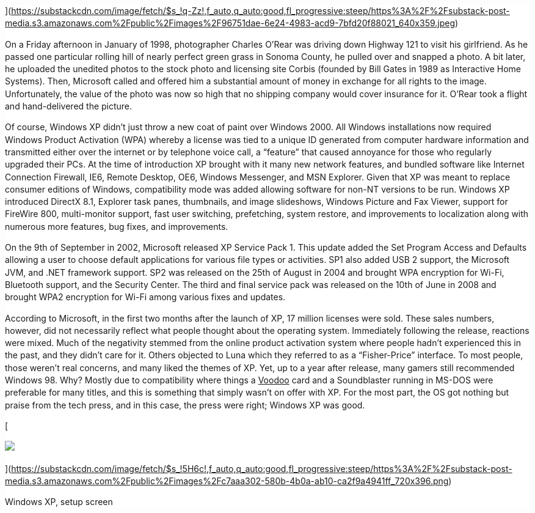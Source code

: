 ](https://substackcdn.com/image/fetch/$s_!q-Zz!,f_auto,q_auto:good,fl_progressive:steep/https%3A%2F%2Fsubstack-post-media.s3.amazonaws.com%2Fpublic%2Fimages%2F96751dae-6e24-4983-acd9-7bfd20f88021_640x359.jpeg)

On a Friday afternoon in January of 1998, photographer Charles O’Rear was driving down Highway 121 to visit his girlfriend. As he passed one particular rolling hill of nearly perfect green grass in Sonoma County, he pulled over and snapped a photo. A bit later, he uploaded the unedited photos to the stock photo and licensing site Corbis (founded by Bill Gates in 1989 as Interactive Home Systems). Then, Microsoft called and offered him a substantial amount of money in exchange for all rights to the image. Unfortunately, the value of the photo was now so high that no shipping company would cover insurance for it. O’Rear took a flight and hand-delivered the picture.

Of course, Windows XP didn’t just throw a new coat of paint over Windows 2000. All Windows installations now required Windows Product Activation (WPA) whereby a license was tied to a unique ID generated from computer hardware information and transmitted either over the internet or by telephone voice call, a “feature” that caused annoyance for those who regularly upgraded their PCs. At the time of introduction XP brought with it many new network features, and bundled software like Internet Connection Firewall, IE6, Remote Desktop, OE6, Windows Messenger, and MSN Explorer. Given that XP was meant to replace consumer editions of Windows, compatibility mode was added allowing software for non-NT versions to be run. Windows XP introduced DirectX 8.1, Explorer task panes, thumbnails, and image slideshows, Windows Picture and Fax Viewer, support for FireWire 800, multi-monitor support, fast user switching, prefetching, system restore, and improvements to localization along with numerous more features, bug fixes, and improvements.

On the 9th of September in 2002, Microsoft released XP Service Pack 1. This update added the Set Program Access and Defaults allowing a user to choose default applications for various file types or activities. SP1 also added USB 2 support, the Microsoft JVM, and .NET framework support. SP2 was released on the 25th of August in 2004 and brought WPA encryption for Wi-Fi, Bluetooth support, and the Security Center. The third and final service pack was released on the 10th of June in 2008 and brought WPA2 encryption for Wi-Fi among various fixes and updates.

According to Microsoft, in the first two months after the launch of XP, 17 million licenses were sold. These sales numbers, however, did not necessarily reflect what people thought about the operating system. Immediately following the release, reactions were mixed. Much of the negativity stemmed from the online product activation system where people hadn’t experienced this in the past, and they didn’t care for it. Others objected to Luna which they referred to as a “Fisher-Price” interface. To most people, those weren’t real concerns, and many liked the themes of XP. Yet, up to a year after release, many gamers still recommended Windows 98. Why? Mostly due to compatibility where things a [Voodoo](https://www.abortretry.fail/p/so-powerful-its-kind-of-ridiculous) card and a Soundblaster running in MS-DOS were preferable for many titles, and this is something that simply wasn’t on offer with XP. For the most part, the OS got nothing but praise from the tech press, and in this case, the press were right; Windows XP was good.

[

![](https://substackcdn.com/image/fetch/$s_!5H6c!,w_1456,c_limit,f_auto,q_auto:good,fl_progressive:steep/https%3A%2F%2Fsubstack-post-media.s3.amazonaws.com%2Fpublic%2Fimages%2Fc7aaa302-580b-4b0a-ab10-ca2f9a4941ff_720x396.png)



](https://substackcdn.com/image/fetch/$s_!5H6c!,f_auto,q_auto:good,fl_progressive:steep/https%3A%2F%2Fsubstack-post-media.s3.amazonaws.com%2Fpublic%2Fimages%2Fc7aaa302-580b-4b0a-ab10-ca2f9a4941ff_720x396.png)

Windows XP, setup screen
